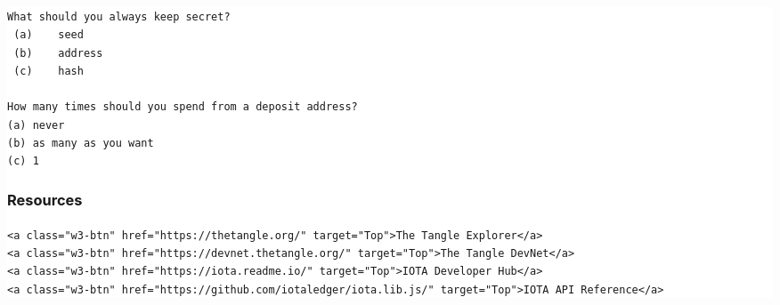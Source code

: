```
What should you always keep secret?
 (a)	seed
 (b)	address
 (c)	hash

How many times should you spend from a deposit address?		
(a) never
(b) as many as you want
(c) 1
```

### Resources
	<a class="w3-btn" href="https://thetangle.org/" target="Top">The Tangle Explorer</a>
	<a class="w3-btn" href="https://devnet.thetangle.org/" target="Top">The Tangle DevNet</a>
	<a class="w3-btn" href="https://iota.readme.io/" target="Top">IOTA Developer Hub</a>
	<a class="w3-btn" href="https://github.com/iotaledger/iota.lib.js/" target="Top">IOTA API Reference</a>

